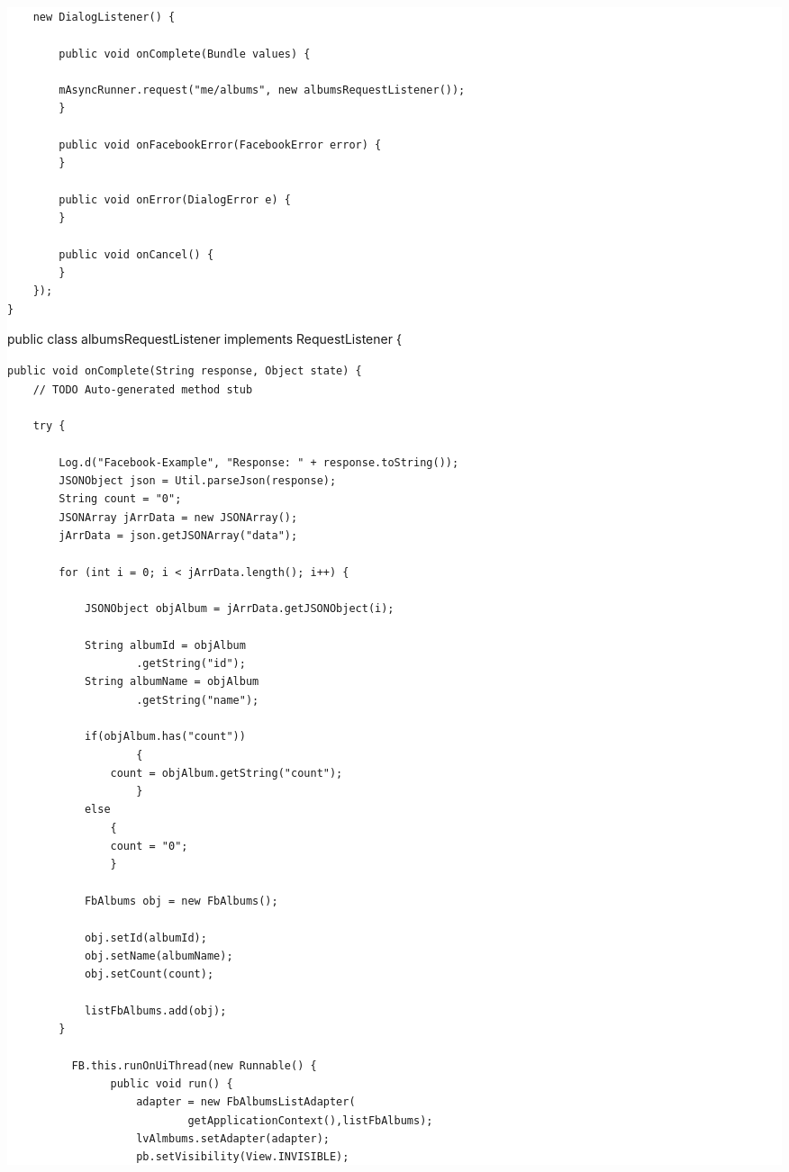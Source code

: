         new DialogListener() {

            public void onComplete(Bundle values) {

            mAsyncRunner.request("me/albums", new albumsRequestListener()); 
            }

            public void onFacebookError(FacebookError error) {
            }

            public void onError(DialogError e) {
            }

            public void onCancel() {
            }
        });
    }

public class albumsRequestListener implements RequestListener {

    public void onComplete(String response, Object state) {
        // TODO Auto-generated method stub

        try {

            Log.d("Facebook-Example", "Response: " + response.toString());
            JSONObject json = Util.parseJson(response);
            String count = "0";
            JSONArray jArrData = new JSONArray();
            jArrData = json.getJSONArray("data");

            for (int i = 0; i < jArrData.length(); i++) {

                JSONObject objAlbum = jArrData.getJSONObject(i);

                String albumId = objAlbum
                        .getString("id");
                String albumName = objAlbum
                        .getString("name");

                if(objAlbum.has("count"))
                        {
                    count = objAlbum.getString("count");
                        }
                else
                    {
                    count = "0";
                    }

                FbAlbums obj = new FbAlbums();

                obj.setId(albumId);
                obj.setName(albumName);
                obj.setCount(count);

                listFbAlbums.add(obj);
            }

              FB.this.runOnUiThread(new Runnable() {
                    public void run() {
                        adapter = new FbAlbumsListAdapter(
                                getApplicationContext(),listFbAlbums);
                        lvAlmbums.setAdapter(adapter);
                        pb.setVisibility(View.INVISIBLE);
